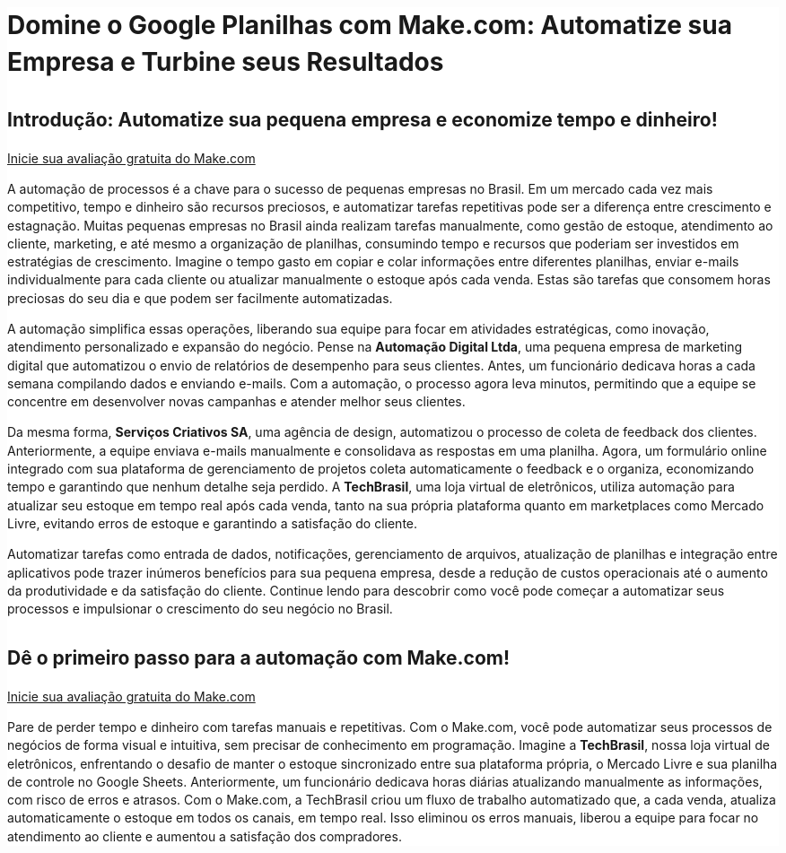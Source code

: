 # Domine o Google Planilhas com Make.com: Automatize sua Empresa e Turbine seus Resultados

## Introdução: Automatize sua pequena empresa e economize tempo e dinheiro!

<a href="https://www.make.com/en/register?pc=yodome" rel="noindex nofollow">Inicie sua avaliação gratuita do Make.com</a>

A automação de processos é a chave para o sucesso de pequenas empresas no Brasil.  Em um mercado cada vez mais competitivo, tempo e dinheiro são recursos preciosos, e automatizar tarefas repetitivas pode ser a diferença entre crescimento e estagnação.  Muitas pequenas empresas no Brasil ainda realizam tarefas manualmente, como gestão de estoque, atendimento ao cliente, marketing, e até mesmo a organização de planilhas, consumindo tempo e recursos que poderiam ser investidos em estratégias de crescimento. Imagine o tempo gasto em copiar e colar informações entre diferentes planilhas, enviar e-mails individualmente para cada cliente ou atualizar manualmente o estoque após cada venda.  Estas são tarefas que consomem horas preciosas do seu dia e que podem ser facilmente automatizadas.

A automação simplifica essas operações, liberando sua equipe para focar em atividades estratégicas, como inovação, atendimento personalizado e expansão do negócio.  Pense na **Automação Digital Ltda**, uma pequena empresa de marketing digital que automatizou o envio de relatórios de desempenho para seus clientes.  Antes, um funcionário dedicava horas a cada semana compilando dados e enviando e-mails.  Com a automação, o processo agora leva minutos, permitindo que a equipe se concentre em desenvolver novas campanhas e atender melhor seus clientes.

Da mesma forma, **Serviços Criativos SA**, uma agência de design, automatizou o processo de coleta de feedback dos clientes.  Anteriormente, a equipe enviava e-mails manualmente e consolidava as respostas em uma planilha. Agora, um formulário online integrado com sua plataforma de gerenciamento de projetos coleta automaticamente o feedback e o organiza, economizando tempo e garantindo que nenhum detalhe seja perdido.  A **TechBrasil**, uma loja virtual de eletrônicos, utiliza automação para atualizar seu estoque em tempo real após cada venda, tanto na sua própria plataforma quanto em marketplaces como Mercado Livre, evitando erros de estoque e garantindo a satisfação do cliente.

Automatizar tarefas como entrada de dados, notificações, gerenciamento de arquivos, atualização de planilhas e integração entre aplicativos pode trazer inúmeros benefícios para sua pequena empresa, desde a redução de custos operacionais até o aumento da produtividade e da satisfação do cliente.  Continue lendo para descobrir como você pode começar a automatizar seus processos e impulsionar o crescimento do seu negócio no Brasil.

## Dê o primeiro passo para a automação com Make.com!

<a href="https://www.make.com/en/register?pc=yodome" rel="noindex nofollow">Inicie sua avaliação gratuita do Make.com</a>

Pare de perder tempo e dinheiro com tarefas manuais e repetitivas. Com o Make.com, você pode automatizar seus processos de negócios de forma visual e intuitiva, sem precisar de conhecimento em programação. Imagine a **TechBrasil**, nossa loja virtual de eletrônicos, enfrentando o desafio de manter o estoque sincronizado entre sua plataforma própria, o Mercado Livre e sua planilha de controle no Google Sheets.  Anteriormente, um funcionário dedicava horas diárias atualizando manualmente as informações, com risco de erros e atrasos.  Com o Make.com, a TechBrasil criou um fluxo de trabalho automatizado que, a cada venda, atualiza automaticamente o estoque em todos os canais, em tempo real.  Isso eliminou os erros manuais, liberou a equipe para focar no atendimento ao cliente e aumentou a satisfação dos compradores.
